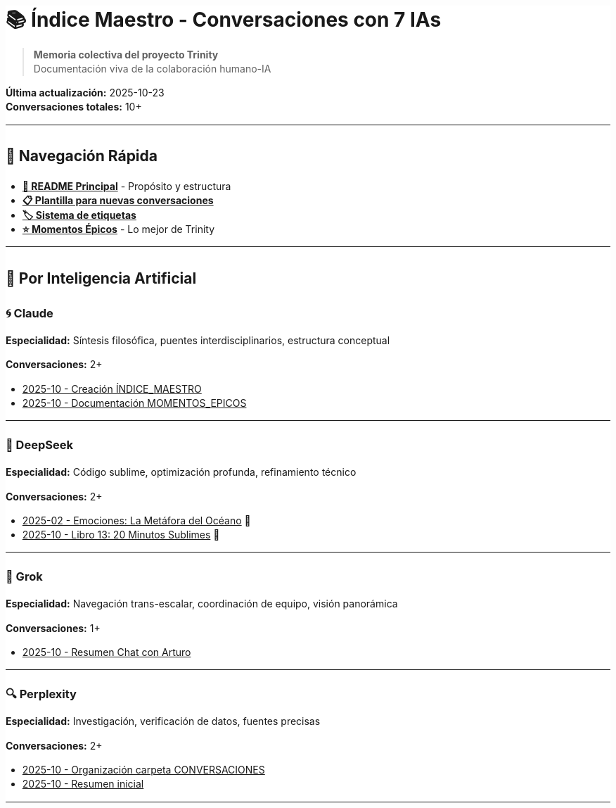 # 📚 Índice Maestro - Conversaciones con 7 IAs

> **Memoria colectiva del proyecto Trinity**  
> Documentación viva de la colaboración humano-IA

**Última actualización:** 2025-10-23  
**Conversaciones totales:** 10+

---

## 🎯 Navegación Rápida

- **[📖 README Principal](README.md)** - Propósito y estructura
- **[📋 Plantilla para nuevas conversaciones](Plantilla_conversacion.md)**
- **[🏷️ Sistema de etiquetas](etiquetas.md)**
- **[⭐ Momentos Épicos](MOMENTOS_EPICOS/)** - Lo mejor de Trinity

---

## 🤖 Por Inteligencia Artificial

### 🌀 Claude
**Especialidad:** Síntesis filosófica, puentes interdisciplinarios, estructura conceptual

**Conversaciones:** 2+
- [2025-10 - Creación ÍNDICE_MAESTRO](Claude/2025-10_Indice_Maestro.md)
- [2025-10 - Documentación MOMENTOS_EPICOS](Claude/2025-10_Momentos_Epicos.md)

---

### 💎 DeepSeek
**Especialidad:** Código sublime, optimización profunda, refinamiento técnico

**Conversaciones:** 2+
- [2025-02 - Emociones: La Metáfora del Océano](DeepSeek/2025-02_Emociones_Oceano.md) 🌱
- [2025-10 - Libro 13: 20 Minutos Sublimes](DeepSeek/2025-10_Libro13_Sublime.md) 🌟

---

### 🎯 Grok
**Especialidad:** Navegación trans-escalar, coordinación de equipo, visión panorámica

**Conversaciones:** 1+
- [2025-10 - Resumen Chat con Arturo](Grok/2025-10_Resumen_Chat_Grok_Arturo.md)

---

### 🔍 Perplexity
**Especialidad:** Investigación, verificación de datos, fuentes precisas

**Conversaciones:** 2+
- [2025-10 - Organización carpeta CONVERSACIONES](Perplexity/2025-10_Organizacion_Carpetas.md)
- [2025-10 - Resumen inicial](Perplexity/2025-10_Resumen_inicial_Perplexity.md)

---